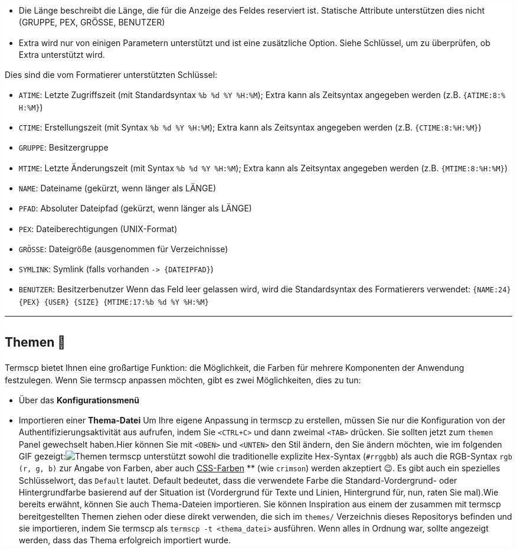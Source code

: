 - Die Länge beschreibt die Länge, die für die Anzeige des Feldes reserviert ist. Statische Attribute unterstützen dies nicht (GRUPPE, PEX, GRÖSSE, BENUTZER)

- Extra wird nur von einigen Parametern unterstützt und ist eine zusätzliche Option. Siehe Schlüssel, um zu überprüfen, ob Extra unterstützt wird.

Dies sind die vom Formatierer unterstützten Schlüssel:

- `ATIME`: Letzte Zugriffszeit (mit Standardsyntax `%b %d %Y %H:%M`); Extra kann als Zeitsyntax angegeben werden (z.B. `{ATIME:8:%H:%M}`)

- `CTIME`: Erstellungszeit (mit Syntax `%b %d %Y %H:%M`); Extra kann als Zeitsyntax angegeben werden (z.B. `{CTIME:8:%H:%M}`)

- `GRUPPE`: Besitzergruppe

- `MTIME`: Letzte Änderungszeit (mit Syntax `%b %d %Y %H:%M`); Extra kann als Zeitsyntax angegeben werden (z.B. `{MTIME:8:%H:%M}`)

- `NAME`: Dateiname (gekürzt, wenn länger als LÄNGE)

- `PFAD`: Absoluter Dateipfad (gekürzt, wenn länger als LÄNGE)

- `PEX`: Dateiberechtigungen (UNIX-Format)

- `GRÖSSE`: Dateigröße (ausgenommen für Verzeichnisse)

- `SYMLINK`: Symlink (falls vorhanden `-> {DATEIPFAD}`)

- `BENUTZER`: Besitzerbenutzer
  Wenn das Feld leer gelassen wird, wird die Standardsyntax des Formatierers verwendet: `{NAME:24} {PEX} {USER} {SIZE} {MTIME:17:%b %d %Y %H:%M}`

---

## Themen 🎨

Termscp bietet Ihnen eine großartige Funktion: die Möglichkeit, die Farben für mehrere Komponenten der Anwendung festzulegen.
Wenn Sie termscp anpassen möchten, gibt es zwei Möglichkeiten, dies zu tun:

- Über das **Konfigurationsmenü**

- Importieren einer **Thema-Datei**
  Um Ihre eigene Anpassung in termscp zu erstellen, müssen Sie nur die Konfiguration von der Authentifizierungsaktivität aus aufrufen, indem Sie `<CTRL+C>` und dann zweimal `<TAB>` drücken. Sie sollten jetzt zum `themen` Panel gewechselt haben.Hier können Sie mit `<OBEN>` und `<UNTEN>` den Stil ändern, den Sie ändern möchten, wie im folgenden GIF gezeigt:![Themen](https://github.com/veeso/termscp/blob/main/assets/images/themes.gif?raw=true)
  termscp unterstützt sowohl die traditionelle explizite Hex-Syntax (`#rrggbb`) als auch die RGB-Syntax `rgb(r, g, b)` zur Angabe von Farben, aber auch [CSS-Farben](https://www.w3schools.com/cssref/css_colors.asp) \*\* (wie `crimson`) werden akzeptiert 😉. Es gibt auch ein spezielles Schlüsselwort, das `Default` lautet. Default bedeutet, dass die verwendete Farbe die Standard-Vordergrund- oder Hintergrundfarbe basierend auf der Situation ist (Vordergrund für Texte und Linien, Hintergrund für, nun, raten Sie mal).Wie bereits erwähnt, können Sie auch Thema-Dateien importieren. Sie können Inspiration aus einem der zusammen mit termscp bereitgestellten Themen ziehen oder diese direkt verwenden, die sich im `themes/` Verzeichnis dieses Repositorys befinden und sie importieren, indem Sie termscp als `termscp -t <thema_datei>` ausführen. Wenn alles in Ordnung war, sollte angezeigt werden, dass das Thema erfolgreich importiert wurde.

